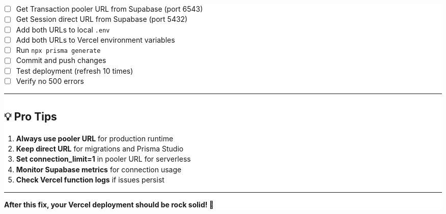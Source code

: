 - [ ] Get Transaction pooler URL from Supabase (port 6543)
- [ ] Get Session direct URL from Supabase (port 5432)
- [ ] Add both URLs to local `.env`
- [ ] Add both URLs to Vercel environment variables
- [ ] Run `npx prisma generate`
- [ ] Commit and push changes
- [ ] Test deployment (refresh 10 times)
- [ ] Verify no 500 errors

---

## 💡 Pro Tips

1. **Always use pooler URL** for production runtime
2. **Keep direct URL** for migrations and Prisma Studio
3. **Set connection_limit=1** in pooler URL for serverless
4. **Monitor Supabase metrics** for connection usage
5. **Check Vercel function logs** if issues persist

---

**After this fix, your Vercel deployment should be rock solid! 🎉**
